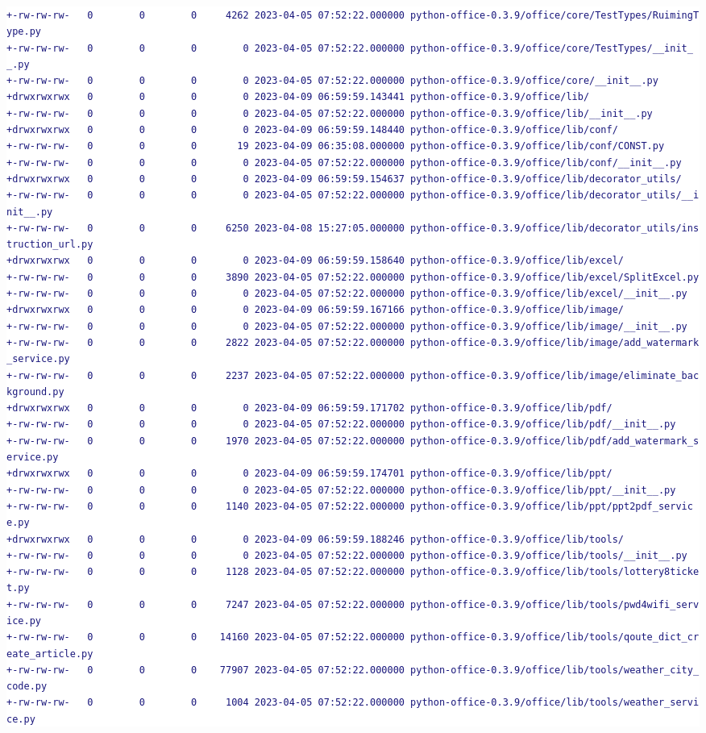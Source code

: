 ```diff
+-rw-rw-rw-   0        0        0     4262 2023-04-05 07:52:22.000000 python-office-0.3.9/office/core/TestTypes/RuimingType.py
+-rw-rw-rw-   0        0        0        0 2023-04-05 07:52:22.000000 python-office-0.3.9/office/core/TestTypes/__init__.py
+-rw-rw-rw-   0        0        0        0 2023-04-05 07:52:22.000000 python-office-0.3.9/office/core/__init__.py
+drwxrwxrwx   0        0        0        0 2023-04-09 06:59:59.143441 python-office-0.3.9/office/lib/
+-rw-rw-rw-   0        0        0        0 2023-04-05 07:52:22.000000 python-office-0.3.9/office/lib/__init__.py
+drwxrwxrwx   0        0        0        0 2023-04-09 06:59:59.148440 python-office-0.3.9/office/lib/conf/
+-rw-rw-rw-   0        0        0       19 2023-04-09 06:35:08.000000 python-office-0.3.9/office/lib/conf/CONST.py
+-rw-rw-rw-   0        0        0        0 2023-04-05 07:52:22.000000 python-office-0.3.9/office/lib/conf/__init__.py
+drwxrwxrwx   0        0        0        0 2023-04-09 06:59:59.154637 python-office-0.3.9/office/lib/decorator_utils/
+-rw-rw-rw-   0        0        0        0 2023-04-05 07:52:22.000000 python-office-0.3.9/office/lib/decorator_utils/__init__.py
+-rw-rw-rw-   0        0        0     6250 2023-04-08 15:27:05.000000 python-office-0.3.9/office/lib/decorator_utils/instruction_url.py
+drwxrwxrwx   0        0        0        0 2023-04-09 06:59:59.158640 python-office-0.3.9/office/lib/excel/
+-rw-rw-rw-   0        0        0     3890 2023-04-05 07:52:22.000000 python-office-0.3.9/office/lib/excel/SplitExcel.py
+-rw-rw-rw-   0        0        0        0 2023-04-05 07:52:22.000000 python-office-0.3.9/office/lib/excel/__init__.py
+drwxrwxrwx   0        0        0        0 2023-04-09 06:59:59.167166 python-office-0.3.9/office/lib/image/
+-rw-rw-rw-   0        0        0        0 2023-04-05 07:52:22.000000 python-office-0.3.9/office/lib/image/__init__.py
+-rw-rw-rw-   0        0        0     2822 2023-04-05 07:52:22.000000 python-office-0.3.9/office/lib/image/add_watermark_service.py
+-rw-rw-rw-   0        0        0     2237 2023-04-05 07:52:22.000000 python-office-0.3.9/office/lib/image/eliminate_background.py
+drwxrwxrwx   0        0        0        0 2023-04-09 06:59:59.171702 python-office-0.3.9/office/lib/pdf/
+-rw-rw-rw-   0        0        0        0 2023-04-05 07:52:22.000000 python-office-0.3.9/office/lib/pdf/__init__.py
+-rw-rw-rw-   0        0        0     1970 2023-04-05 07:52:22.000000 python-office-0.3.9/office/lib/pdf/add_watermark_service.py
+drwxrwxrwx   0        0        0        0 2023-04-09 06:59:59.174701 python-office-0.3.9/office/lib/ppt/
+-rw-rw-rw-   0        0        0        0 2023-04-05 07:52:22.000000 python-office-0.3.9/office/lib/ppt/__init__.py
+-rw-rw-rw-   0        0        0     1140 2023-04-05 07:52:22.000000 python-office-0.3.9/office/lib/ppt/ppt2pdf_service.py
+drwxrwxrwx   0        0        0        0 2023-04-09 06:59:59.188246 python-office-0.3.9/office/lib/tools/
+-rw-rw-rw-   0        0        0        0 2023-04-05 07:52:22.000000 python-office-0.3.9/office/lib/tools/__init__.py
+-rw-rw-rw-   0        0        0     1128 2023-04-05 07:52:22.000000 python-office-0.3.9/office/lib/tools/lottery8ticket.py
+-rw-rw-rw-   0        0        0     7247 2023-04-05 07:52:22.000000 python-office-0.3.9/office/lib/tools/pwd4wifi_service.py
+-rw-rw-rw-   0        0        0    14160 2023-04-05 07:52:22.000000 python-office-0.3.9/office/lib/tools/qoute_dict_create_article.py
+-rw-rw-rw-   0        0        0    77907 2023-04-05 07:52:22.000000 python-office-0.3.9/office/lib/tools/weather_city_code.py
+-rw-rw-rw-   0        0        0     1004 2023-04-05 07:52:22.000000 python-office-0.3.9/office/lib/tools/weather_service.py
```